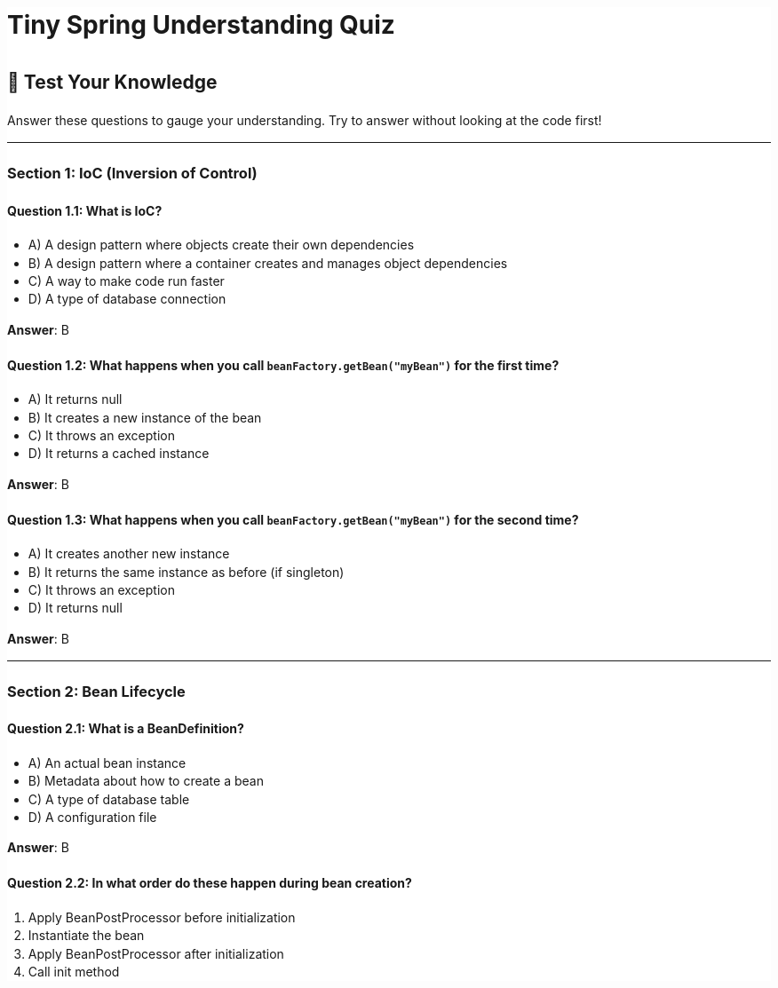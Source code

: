# Tiny Spring Understanding Quiz

## 🧠 **Test Your Knowledge**

Answer these questions to gauge your understanding. Try to answer without looking at the code first!

---

### **Section 1: IoC (Inversion of Control)**

#### **Question 1.1: What is IoC?**
- A) A design pattern where objects create their own dependencies
- B) A design pattern where a container creates and manages object dependencies
- C) A way to make code run faster
- D) A type of database connection

**Answer**: B

#### **Question 1.2: What happens when you call `beanFactory.getBean("myBean")` for the first time?**
- A) It returns null
- B) It creates a new instance of the bean
- C) It throws an exception
- D) It returns a cached instance

**Answer**: B

#### **Question 1.3: What happens when you call `beanFactory.getBean("myBean")` for the second time?**
- A) It creates another new instance
- B) It returns the same instance as before (if singleton)
- C) It throws an exception
- D) It returns null

**Answer**: B

---

### **Section 2: Bean Lifecycle**

#### **Question 2.1: What is a BeanDefinition?**
- A) An actual bean instance
- B) Metadata about how to create a bean
- C) A type of database table
- D) A configuration file

**Answer**: B

#### **Question 2.2: In what order do these happen during bean creation?**
1. Apply BeanPostProcessor before initialization
2. Instantiate the bean
3. Apply BeanPostProcessor after initialization
4. Call init method
